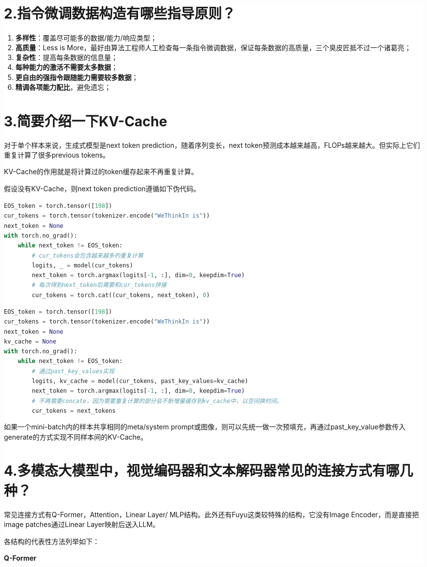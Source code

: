 
<h1 id='2.指令微调数据构造有哪些指导原则？'>2.指令微调数据构造有哪些指导原则？</h1>

1. **多样性**：覆盖尽可能多的数据/能力/响应类型；
2. **高质量**：Less is More，最好由算法工程师人工检查每一条指令微调数据，保证每条数据的高质量，三个臭皮匠抵不过一个诸葛亮；
3. **复杂性**：提高每条数据的信息量；
4. **每种能力的激活不需要太多数据**；
5. **更自由的强指令跟随能力需要较多数据**；
6. **精调各项能力配比**，避免遗忘；

<h1 id='3.简要介绍一下KV-Cache'>3.简要介绍一下KV-Cache</h1>


对于单个样本来说，生成式模型是next token prediction，随着序列变长，next token预测成本越来越高，FLOPs越来越大。但实际上它们重复计算了很多previous tokens。

KV-Cache的作用就是将计算过的token缓存起来不再重复计算。

假设没有KV-Cache，则next token prediction遵循如下伪代码。
```python
EOS_token = torch.tensor([198])
cur_tokens = torch.tensor(tokenizer.encode("WeThinkIn is"))
next_token = None
with torch.no_grad():
    while next_token != EOS_token:
        # cur_tokens会包含越来越多的重复计算
        logits, _ = model(cur_tokens)
        next_token = torch.argmax(logits[-1, :], dim=0, keepdim=True)
        # 每次得到next_token后需要和cur_tokens拼接
        cur_tokens = torch.cat((cur_tokens, next_token), 0)
```

```python
EOS_token = torch.tensor([198])
cur_tokens = torch.tensor(tokenizer.encode("WeThinkIn is"))
next_token = None
kv_cache = None
with torch.no_grad():
    while next_token != EOS_token:
        # 通过past_key_values实现
        logits, kv_cache = model(cur_tokens, past_key_values=kv_cache)
        next_token = torch.argmax(logits[-1, :], dim=0, keepdim=True)
        # 不再需要concate，因为需要重复计算的部分会不断增量缓存到kv_cache中，以空间换时间。
        cur_tokens = next_tokens
```

如果一个mini-batch内的样本共享相同的meta/system prompt或图像，则可以先统一做一次预填充，再通过past_key_value参数传入generate的方式实现不同样本间的KV-Cache。



<h1 id='4.多模态大模型中，视觉编码器和文本解码器常见的连接方式有哪几种？'>4.多模态大模型中，视觉编码器和文本解码器常见的连接方式有哪几种？</h1>

常见连接方式有Q-Former，Attention，Linear Layer/ MLP结构。此外还有Fuyu这类较特殊的结构，它没有Image Encoder，而是直接把image patches通过Linear Layer映射后送入LLM。

各结构的代表性方法列举如下：

**Q-Former**
